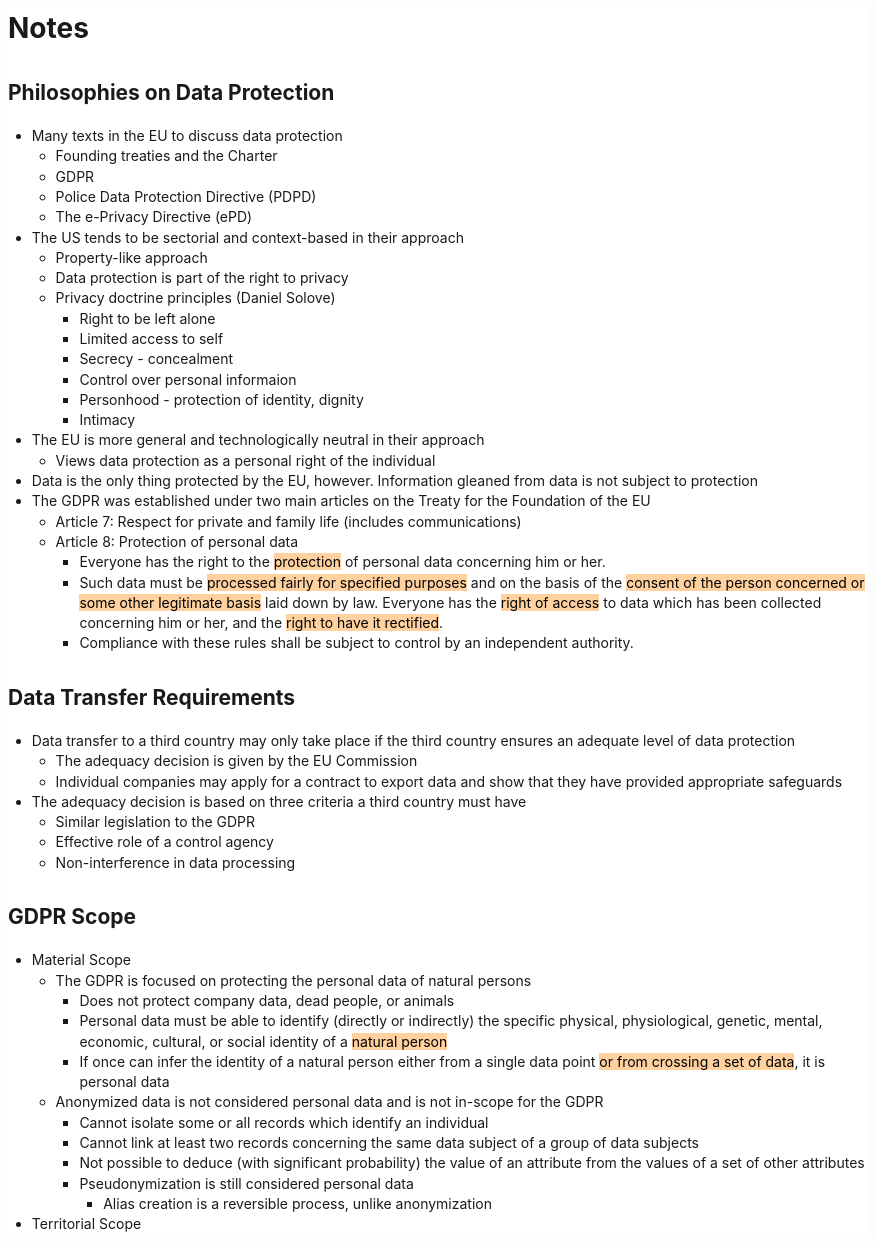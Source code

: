 # Notes
## Philosophies on Data Protection
- Many texts in the EU to discuss data protection
	- Founding treaties and the Charter
	- GDPR
	- Police Data Protection Directive (PDPD)
	- The e-Privacy Directive (ePD)
- The US tends to be sectorial and context-based in their approach
	- Property-like approach
	- Data protection is part of the right to privacy
	- Privacy doctrine principles (Daniel Solove)
		- Right to be left alone
		- Limited access to self
		- Secrecy - concealment
		- Control over personal informaion
		- Personhood - protection of identity, dignity
		- Intimacy
- The EU is more general and technologically neutral in their approach
	- Views data protection as a personal right of the individual
- Data is the only thing protected by the EU, however. Information gleaned from data is not subject to protection
- The GDPR was established under two main articles on the Treaty for the Foundation of the EU
	- Article 7: Respect for private and family life (includes communications)
	- Article 8: Protection of personal data
		- Everyone has the right to the <mark style="background: #FFB86CA6;">protection</mark> of personal data concerning him or her.
		- Such data must be <mark style="background: #FFB86CA6;">processed fairly for specified purposes</mark> and on the basis of the <mark style="background: #FFB86CA6;">consent of the person concerned or some other legitimate basis</mark> laid down by law. Everyone has the <mark style="background: #FFB86CA6;">right of access</mark> to data which has been collected concerning him or her, and the <mark style="background: #FFB86CA6;">right to have it rectified</mark>.  
		- Compliance with these rules shall be subject to control by an independent authority.
## Data Transfer Requirements
- Data transfer to a third country may only take place if the third country ensures an adequate level of data protection
	- The adequacy decision is given by the EU Commission
	- Individual companies may apply for a contract to export data and show that they have provided appropriate safeguards
- The adequacy decision is based on three criteria a third country must have
	- Similar legislation to the GDPR
	- Effective role of a control agency
	- Non-interference in data processing
## GDPR Scope
- Material Scope
	- The GDPR is focused on protecting the personal data of natural persons
		- Does not protect company data, dead people, or animals
		- Personal data must be able to identify (directly or indirectly) the specific physical, physiological, genetic, mental, economic, cultural, or social identity of a <mark style="background: #FFB86CA6;">natural person</mark>
		- If once can infer the identity of a natural person either from a single data point <mark style="background: #FFB86CA6;">or from crossing a set of data</mark>, it is personal data
	- Anonymized data is not considered personal data and is not in-scope for the GDPR
		- Cannot isolate some or all records which identify an individual
		- Cannot link at least two records concerning the same data subject of a group of data subjects
		- Not possible to deduce (with significant probability) the value of an attribute from the values of a set of other attributes
		- Pseudonymization is still considered personal data
			- Alias creation is a reversible process, unlike anonymization
- Territorial Scope